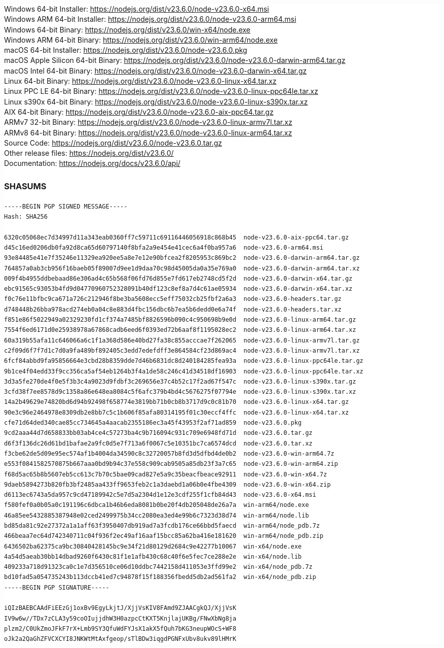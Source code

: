 Windows 64-bit Installer: https://nodejs.org/dist/v23.6.0/node-v23.6.0-x64.msi \
Windows ARM 64-bit Installer: https://nodejs.org/dist/v23.6.0/node-v23.6.0-arm64.msi \
Windows 64-bit Binary: https://nodejs.org/dist/v23.6.0/win-x64/node.exe \
Windows ARM 64-bit Binary: https://nodejs.org/dist/v23.6.0/win-arm64/node.exe \
macOS 64-bit Installer: https://nodejs.org/dist/v23.6.0/node-v23.6.0.pkg \
macOS Apple Silicon 64-bit Binary: https://nodejs.org/dist/v23.6.0/node-v23.6.0-darwin-arm64.tar.gz \
macOS Intel 64-bit Binary: https://nodejs.org/dist/v23.6.0/node-v23.6.0-darwin-x64.tar.gz \
Linux 64-bit Binary: https://nodejs.org/dist/v23.6.0/node-v23.6.0-linux-x64.tar.xz \
Linux PPC LE 64-bit Binary: https://nodejs.org/dist/v23.6.0/node-v23.6.0-linux-ppc64le.tar.xz \
Linux s390x 64-bit Binary: https://nodejs.org/dist/v23.6.0/node-v23.6.0-linux-s390x.tar.xz \
AIX 64-bit Binary: https://nodejs.org/dist/v23.6.0/node-v23.6.0-aix-ppc64.tar.gz \
ARMv7 32-bit Binary: https://nodejs.org/dist/v23.6.0/node-v23.6.0-linux-armv7l.tar.xz \
ARMv8 64-bit Binary: https://nodejs.org/dist/v23.6.0/node-v23.6.0-linux-arm64.tar.xz \
Source Code: https://nodejs.org/dist/v23.6.0/node-v23.6.0.tar.gz \
Other release files: https://nodejs.org/dist/v23.6.0/ \
Documentation: https://nodejs.org/docs/v23.6.0/api/

### SHASUMS

```
-----BEGIN PGP SIGNED MESSAGE-----
Hash: SHA256

6320c05068ec7d34997d11a343eab0360ff7c59711c69116446056918c868b45  node-v23.6.0-aix-ppc64.tar.gz
d45c16ed0206db0fa92d8ca65d60797140f8bfa2a9e454e41cec6a4f0ba957a6  node-v23.6.0-arm64.msi
93e84485e41e7f35246e11329ea920ee5a8e7e12e90bfcea2f8205953c869bc2  node-v23.6.0-darwin-arm64.tar.gz
764857a0ab3cb956f16baeb05f89007d9ee1d9daa70c98d45005da0a35e769a0  node-v23.6.0-darwin-arm64.tar.xz
009f4b4955ddbebaad86e306ad4c65b568f06fd76d855e7fd617eb2748cd5f2d  node-v23.6.0-darwin-x64.tar.gz
ebc91565c93053b4fd9d04770960752328091b40df123c8ef8a7d4c61ae05934  node-v23.6.0-darwin-x64.tar.xz
f0c76e11bfbc9ca671a726c212946f8be3ba5608ecc5eff75032cb25fbf2a6a3  node-v23.6.0-headers.tar.gz
d748448b26bba978acd274eb0a04c8e883d4fbc156dbc6b7ea5b6dedd0e6a74f  node-v23.6.0-headers.tar.xz
f851e86f5022949a02329230fd1cf374a7485bf8826596b090c4c950698b9e0d  node-v23.6.0-linux-arm64.tar.gz
7554f6ed6171d0e25938978a67868cadb6eed6f0393ed72b6aaf8f1195028ec2  node-v23.6.0-linux-arm64.tar.xz
60a319b55afa11c646066a6c1f1a368d586e40bd27fa38c855acccae7f262065  node-v23.6.0-linux-armv7l.tar.gz
c2f09d6f7f7d1c7d0a9fa489bf892405c3edd7edefdff3e864584cf23d869ac4  node-v23.6.0-linux-armv7l.tar.xz
6fcf84abbd9fa95856664e3cbd28b8359dde7d46b6831dc8d240184285fea93a  node-v23.6.0-linux-ppc64le.tar.gz
9b1ce4f04edd33f9cc356ca5af54eb1264b3f4a1de58c246c41d34518df16903  node-v23.6.0-linux-ppc64le.tar.xz
3d3a5fe270de4f0e5f3b3c4a9023d9fdbf3c269656e37c4b52c17f2ad67f547c  node-v23.6.0-linux-s390x.tar.gz
3cfd38f7ee8578d9c1358a86e648ea8084c5f6afc379b4bd4c5676275f07794e  node-v23.6.0-linux-s390x.tar.xz
14a2b49629e74820bd6d94b92498f658774e3819bb71b0cb8b3717d9c0c81b70  node-v23.6.0-linux-x64.tar.gz
90e3c96e2464978e8309db2e8bb7c5c1b606f85afa80314195f01c30eccf4ffc  node-v23.6.0-linux-x64.tar.xz
cfe71d64ded340cae85cc734645a4aacab2355186ec3a45f43953f2af71ad859  node-v23.6.0.pkg
9cd2aaa44d7d658833bb03ab4ce4c57273ba4c9b716094c931c709e6948fd71d  node-v23.6.0.tar.gz
d6f3f136dc26d61bd1bafae2a9fc0d5e7f713a6f0067c5e10351bc7ca6574dcd  node-v23.6.0.tar.xz
f3cbe62de5d09e95ec574af1b4004da34590c8c32720057b8fd3d5dfbd4de0b2  node-v23.6.0-win-arm64.7z
e553f0841582570875b667aaa0bd9b94c37e558c909cab9505a85db23f3a7c65  node-v23.6.0-win-arm64.zip
f68d5ac65b8b5607eb5cc613c7b70c5bae09cad827e5a9c35beacfbeace92911  node-v23.6.0-win-x64.7z
9daeb5894273b820fb3bf2485aa433ff9653feb2c1a3daebd1a06b0e4fbe4309  node-v23.6.0-win-x64.zip
d6113ec6743a5da957c9cd47189942c5e7d5a2304d1e12e3cdf255f1cfb84d43  node-v23.6.0-x64.msi
f580fef0a0b05a0c191196c6dbca1b46b6eda8081b0be20f4db205048de26a7a  win-arm64/node.exe
46a85ee5432885387948e02ced2499975b34cc2080ea3ed4e99b6c7323d38d74  win-arm64/node.lib
bd85da81c92e27372a1a1aff63f3950407db919ad7a3fcdb176ce66bbd5faecd  win-arm64/node_pdb.7z
466beaa7ec64d742340711c04f936f2ec49af16aaf15bcc85a62ba416e181620  win-arm64/node_pdb.zip
6436502ba62375ca9bc30840428145bc9e34f21d80129d2684c9e42277b10067  win-x64/node.exe
4a54d5aeab30bb14dbad9260f6430c81f1e1afb430c68c40f6e5fec7ce288e2e  win-x64/node.lib
409233a718d91323ca0c1e7d356510ce06d10ddbc7442158d411053e3ffd99e2  win-x64/node_pdb.7z
bd10fad5a054735243b113dccb41ed7c94878f15f188356fbedd5db2ad561fa2  win-x64/node_pdb.zip
-----BEGIN PGP SIGNATURE-----

iQIzBAEBCAAdFiEEzGj1oxBv9EgyLkjtJ/XjjVsKIV8FAmd9ZJAACgkQJ/XjjVsK
IV9w6w//TDx7zCLA3y59coOIujjdhW3H0azpcCtKXT5KnjlajUKBg/FNwXbNg8ja
plzm2/C0UkZmoJFkF7rX+Lmb9SY3QfuWdFYJsX1akX5fQuh7bKG3neupWOcS+WF8
oJk2a2QaGhZFVCXCYI8JNKWtMtAxfgeop/sTlBDw3iqgdPGNFxUbv8ukv89lHMrK
```